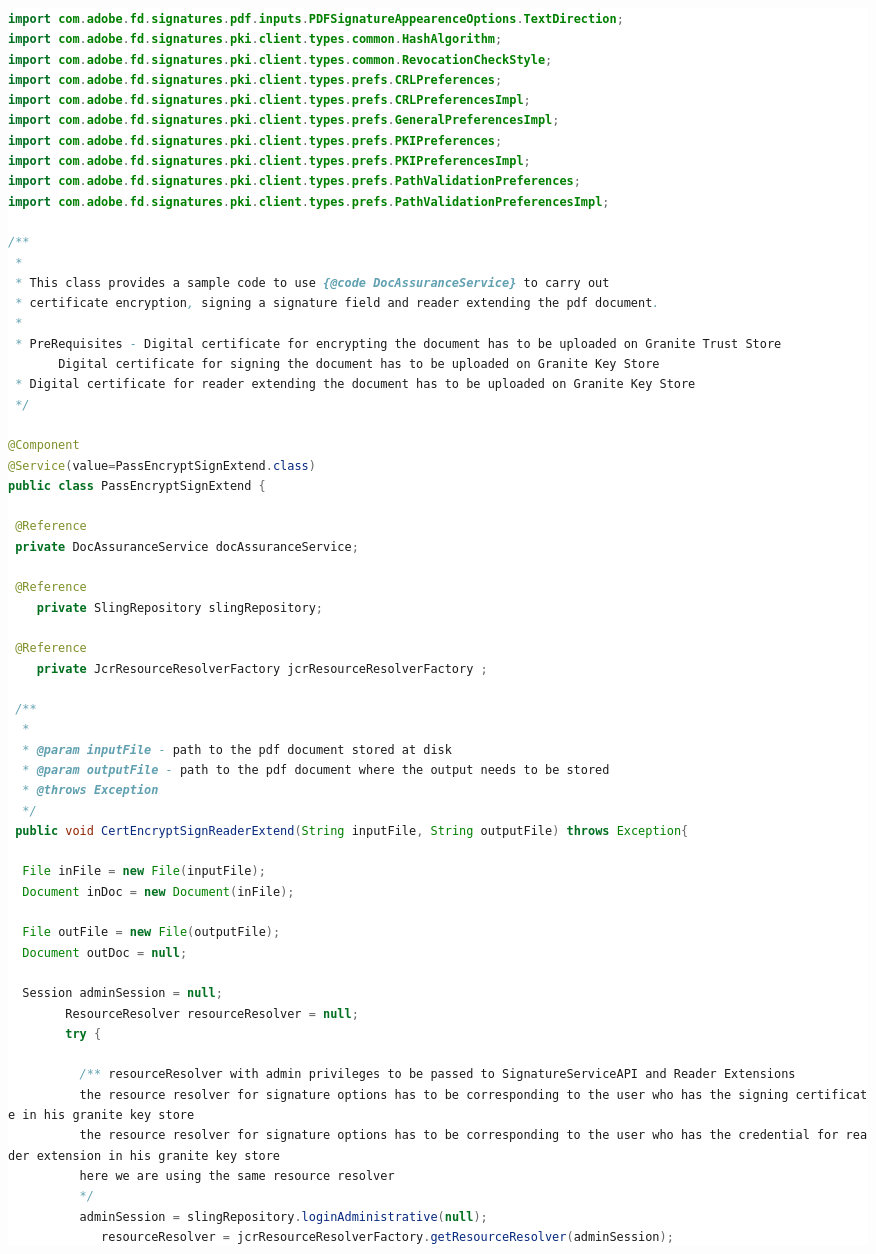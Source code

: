 ```java
import com.adobe.fd.signatures.pdf.inputs.PDFSignatureAppearenceOptions.TextDirection;
import com.adobe.fd.signatures.pki.client.types.common.HashAlgorithm;
import com.adobe.fd.signatures.pki.client.types.common.RevocationCheckStyle;
import com.adobe.fd.signatures.pki.client.types.prefs.CRLPreferences;
import com.adobe.fd.signatures.pki.client.types.prefs.CRLPreferencesImpl;
import com.adobe.fd.signatures.pki.client.types.prefs.GeneralPreferencesImpl;
import com.adobe.fd.signatures.pki.client.types.prefs.PKIPreferences;
import com.adobe.fd.signatures.pki.client.types.prefs.PKIPreferencesImpl;
import com.adobe.fd.signatures.pki.client.types.prefs.PathValidationPreferences;
import com.adobe.fd.signatures.pki.client.types.prefs.PathValidationPreferencesImpl;

/**
 * 
 * This class provides a sample code to use {@code DocAssuranceService} to carry out
 * certificate encryption, signing a signature field and reader extending the pdf document.
 * 
 * PreRequisites - Digital certificate for encrypting the document has to be uploaded on Granite Trust Store
       Digital certificate for signing the document has to be uploaded on Granite Key Store
 * Digital certificate for reader extending the document has to be uploaded on Granite Key Store
 */

@Component
@Service(value=PassEncryptSignExtend.class)
public class PassEncryptSignExtend {
 
 @Reference
 private DocAssuranceService docAssuranceService;
 
 @Reference
    private SlingRepository slingRepository;
 
 @Reference
    private JcrResourceResolverFactory jcrResourceResolverFactory ;

 /**
  * 
  * @param inputFile - path to the pdf document stored at disk 
  * @param outputFile - path to the pdf document where the output needs to be stored
  * @throws Exception 
  */
 public void CertEncryptSignReaderExtend(String inputFile, String outputFile) throws Exception{
  
  File inFile = new File(inputFile);
  Document inDoc = new Document(inFile);
  
  File outFile = new File(outputFile);
  Document outDoc = null;
  
  Session adminSession = null;
        ResourceResolver resourceResolver = null;
        try {
          
          /** resourceResolver with admin privileges to be passed to SignatureServiceAPI and Reader Extensions
          the resource resolver for signature options has to be corresponding to the user who has the signing certificate in his granite key store
          the resource resolver for signature options has to be corresponding to the user who has the credential for reader extension in his granite key store
          here we are using the same resource resolver
          */
          adminSession = slingRepository.loginAdministrative(null);
             resourceResolver = jcrResourceResolverFactory.getResourceResolver(adminSession);
```